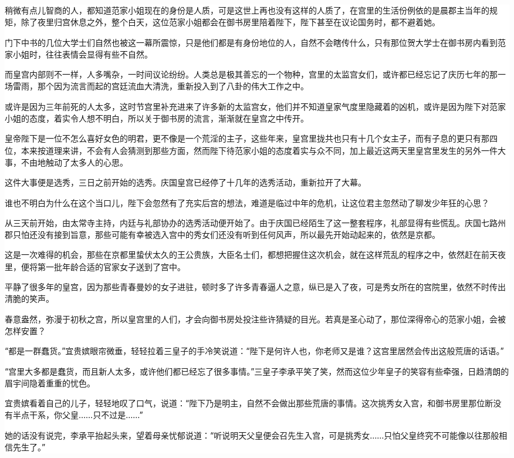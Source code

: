 稍微有点儿智商的人，都知道范家小姐现在的身份是人质，可是这世上再也没有这样的人质了，在宫里的生活份例依的是晨郡主当年的规矩，除了夜里归宫休息之外，整个白天，这位范家小姐都会在御书房里陪着陛下，陛下甚至在议论国务时，都不避着她。

门下中书的几位大学士们自然也被这一幕所震惊，只是他们都是有身份地位的人，自然不会瞎传什么，只有那位贺大学士在御书房内看到范家小姐时，往往表情会显得有些不自然。

而皇宫内部则不一样，人多嘴杂，一时间议论纷纷。人类总是极其善忘的一个物种，宫里的太监宫女们，或许都已经忘记了庆历七年的那一场雷雨，那个因为流言而起的宫廷流血大清洗，重新投入到了八卦的伟大工作之中。

或许是因为三年前死的人太多，这时节宫里补充进来了许多新的太监宫女，他们并不知道皇家气度里隐藏着的凶机，或许是因为陛下对范家小姐的态度，着实令人想不明白，所以关于御书房的流言，渐渐就在皇宫之中传开。

皇帝陛下是一位不怎么喜好女色的明君，更不像是一个荒淫的主子，这些年来，皇宫里拢共也只有十几个女主子，而有子息的更只有那四位，本来按道理来讲，不会有人会猜测到那些方面，然而陛下待范家小姐的态度着实与众不同，加上最近这两天里皇宫里发生的另外一件大事，不由地触动了太多人的心思。

这件大事便是选秀，三日之前开始的选秀。庆国皇宫已经停了十几年的选秀活动，重新拉开了大幕。

谁也不明白为什么在这个当口儿，陛下会忽然有了充实后宫的想法，难道是临过中年的危机，让这位君主忽然动了聊发少年狂的心思？

从三天前开始，由太常寺主持，内廷与礼部协办的选秀活动便开始了。由于庆国已经陌生了这一整套程序，礼部显得有些慌乱。庆国七路州郡只怕还没有接到旨意，那些可能有幸被选入宫中的秀女们还没有听到任何风声，所以最先开始动起来的，依然是京都。

这是一次难得的机会，那些在京都里蛰伏太久的王公贵族，大臣名士们，都想把握住这次机会，就在这样荒乱的程序之中，依然赶在前天夜里，便将第一批年龄合适的官家女子送到了宫中。

平静了很多年的皇宫，因为那些青春曼妙的女子进驻，顿时多了许多青春逼人之意，纵已是入了夜，可是秀女所在的宫院里，依然不时传出清脆的笑声。

春意盎然，弥漫于初秋之宫，所以皇宫里的人们，才会向御书房处投注些许猜疑的目光。若真是圣心动了，那位深得帝心的范家小姐，会被怎样安置？

“都是一群蠢货。”宜贵嫔眼帘微垂，轻轻拉着三皇子的手冷笑说道：“陛下是何许人也，你老师又是谁？这宫里居然会传出这般荒唐的话语。”

“宫里大多都是蠢货，而且新人太多，或许他们都已经忘了很多事情。”三皇子李承平笑了笑，然而这位少年皇子的笑容有些牵强，日趋清朗的眉宇间隐着重重的忧色。

宜贵嫔看着自己的儿子，轻轻地叹了口气，说道：“陛下乃是明主，自然不会做出那些荒唐的事情。这次挑秀女入宫，和御书房里那位断没有半点干系，你父皇……只不过是……”

她的话没有说完，李承平抬起头来，望着母亲忧郁说道：“听说明天父皇便会召先生入宫，可是挑秀女……只怕父皇终究不可能像以往那般相信先生了。”

